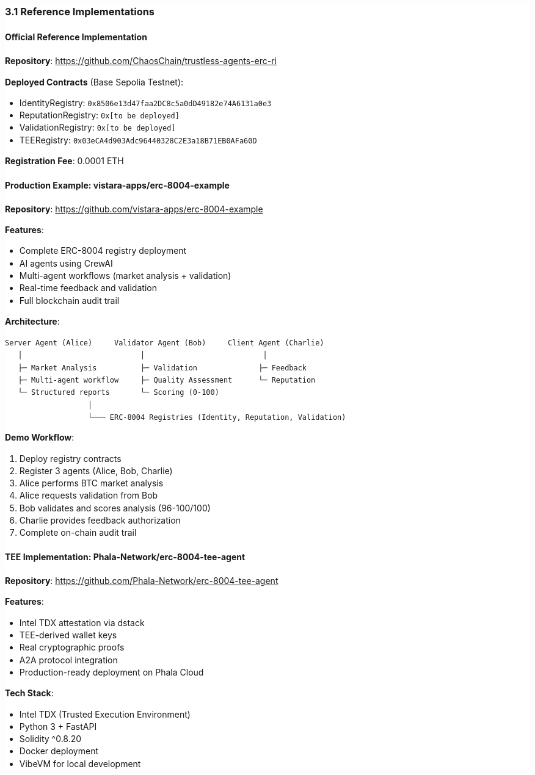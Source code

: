 ### 3.1 Reference Implementations

#### Official Reference Implementation
**Repository**: https://github.com/ChaosChain/trustless-agents-erc-ri

**Deployed Contracts** (Base Sepolia Testnet):
- IdentityRegistry: `0x8506e13d47faa2DC8c5a0dD49182e74A6131a0e3`
- ReputationRegistry: `0x[to be deployed]`
- ValidationRegistry: `0x[to be deployed]`
- TEERegistry: `0x03eCA4d903Adc96440328C2E3a18B71EB0AFa60D`

**Registration Fee**: 0.0001 ETH

#### Production Example: vistara-apps/erc-8004-example
**Repository**: https://github.com/vistara-apps/erc-8004-example

**Features**:
- Complete ERC-8004 registry deployment
- AI agents using CrewAI
- Multi-agent workflows (market analysis + validation)
- Real-time feedback and validation
- Full blockchain audit trail

**Architecture**:
```
Server Agent (Alice)     Validator Agent (Bob)     Client Agent (Charlie)
   │                           │                           │
   ├─ Market Analysis          ├─ Validation              ├─ Feedback
   ├─ Multi-agent workflow     ├─ Quality Assessment      └─ Reputation
   └─ Structured reports       └─ Scoring (0-100)
                   │
                   └─── ERC-8004 Registries (Identity, Reputation, Validation)
```

**Demo Workflow**:
1. Deploy registry contracts
2. Register 3 agents (Alice, Bob, Charlie)
3. Alice performs BTC market analysis
4. Alice requests validation from Bob
5. Bob validates and scores analysis (96-100/100)
6. Charlie provides feedback authorization
7. Complete on-chain audit trail

#### TEE Implementation: Phala-Network/erc-8004-tee-agent
**Repository**: https://github.com/Phala-Network/erc-8004-tee-agent

**Features**:
- Intel TDX attestation via dstack
- TEE-derived wallet keys
- Real cryptographic proofs
- A2A protocol integration
- Production-ready deployment on Phala Cloud

**Tech Stack**:
- Intel TDX (Trusted Execution Environment)
- Python 3 + FastAPI
- Solidity ^0.8.20
- Docker deployment
- VibeVM for local development
